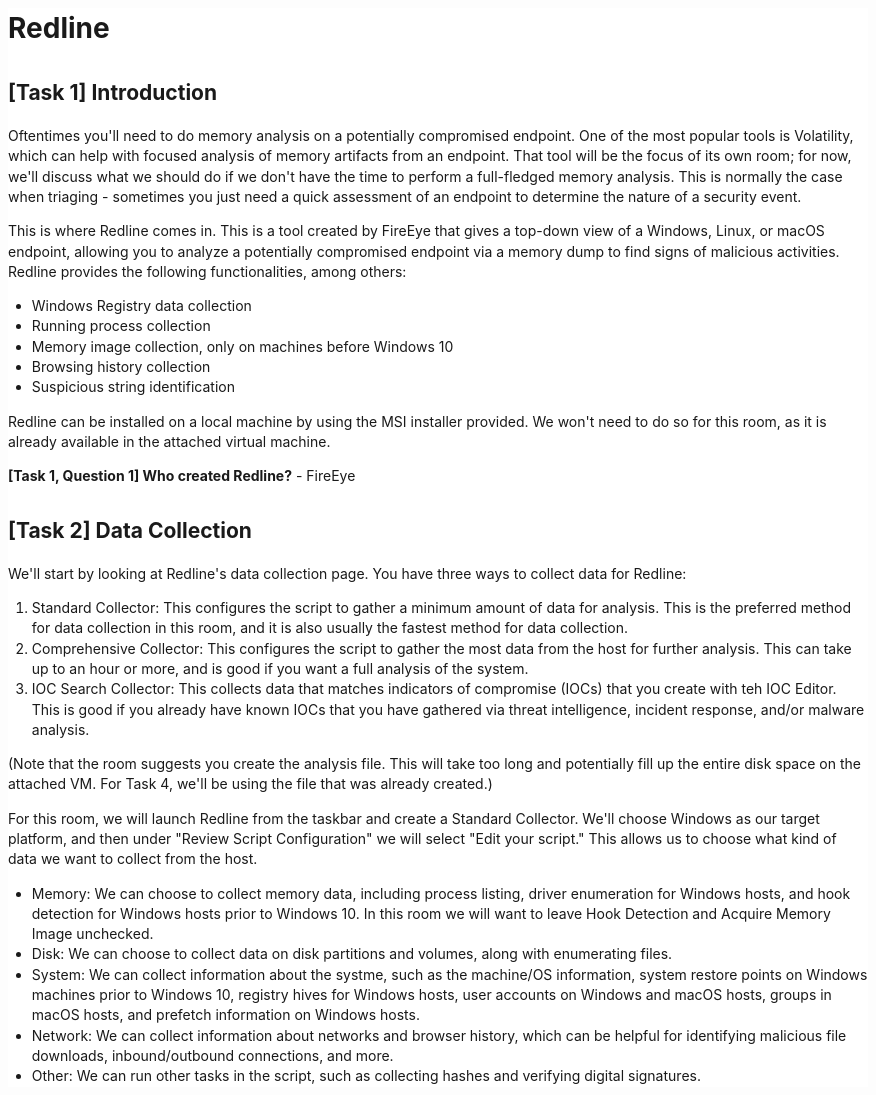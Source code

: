 # Redline

## [Task 1] Introduction

Oftentimes you'll need to do memory analysis on a potentially compromised endpoint. One of the most popular tools is Volatility, which can help with focused analysis of memory artifacts from an endpoint. That tool will be the focus of its own room; for now, we'll discuss what we should do if we don't have the time to perform a full-fledged memory analysis. This is normally the case when triaging - sometimes you just need a quick assessment of an endpoint to determine the nature of a security event.

This is where Redline comes in. This is a tool created by FireEye that gives a top-down view of a Windows, Linux, or macOS endpoint, allowing you to analyze a potentially compromised endpoint via a memory dump to find signs of malicious activities. Redline provides the following functionalities, among others:
- Windows Registry data collection
- Running process collection
- Memory image collection, only on machines before Windows 10
- Browsing history collection
- Suspicious string identification

Redline can be installed on a local machine by using the MSI installer provided. We won't need to do so for this room, as it is already available in the attached virtual machine.

**[Task 1, Question 1] Who created Redline?** - FireEye

## [Task 2] Data Collection

We'll start by looking at Redline's data collection page. You have three ways to collect data for Redline:
1. Standard Collector: This configures the script to gather a minimum amount of data for analysis. This is the preferred method for data collection in this room, and it is also usually the fastest method for data collection.
2. Comprehensive Collector: This configures the script to gather the most data from the host for further analysis. This can take up to an hour or more, and is good if you want a full analysis of the system.
3. IOC Search Collector: This collects data that matches indicators of compromise (IOCs) that you create with teh IOC Editor. This is good if you already have known IOCs that you have gathered via threat intelligence, incident response, and/or malware analysis.

(Note that the room suggests you create the analysis file. This will take too long and potentially fill up the entire disk space on the attached VM. For Task 4, we'll be using the file that was already created.)

For this room, we will launch Redline from the taskbar and create a Standard Collector. We'll choose Windows as our target platform, and then under "Review Script Configuration" we will select "Edit your script." This allows us to choose what kind of data we want to collect from the host.
- Memory: We can choose to collect memory data, including process listing, driver enumeration for Windows hosts, and hook detection for Windows hosts prior to Windows 10. In this room we will want to leave Hook Detection and Acquire Memory Image unchecked.
- Disk: We can choose to collect data on disk partitions and volumes, along with enumerating files.
- System: We can collect information about the systme, such as the machine/OS information, system restore points on Windows machines prior to Windows 10, registry hives for Windows hosts, user accounts on Windows and macOS hosts, groups in macOS hosts, and prefetch information on Windows hosts.
- Network: We can collect information about networks and browser history, which can be helpful for identifying malicious file downloads, inbound/outbound connections, and more.
- Other: We can run other tasks in the script, such as collecting hashes and verifying digital signatures.
